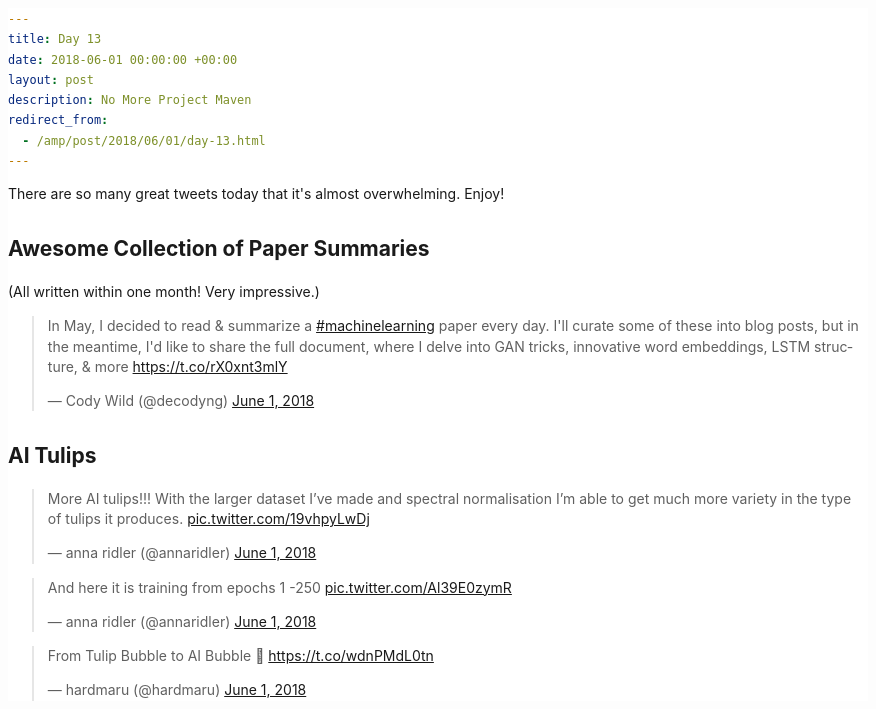 ```yaml
---
title: Day 13
date: 2018-06-01 00:00:00 +00:00
layout: post
description: No More Project Maven
redirect_from:
  - /amp/post/2018/06/01/day-13.html
---
```


There are so many great tweets today that it's almost overwhelming. Enjoy!

## Awesome Collection of Paper Summaries
(All written within one month! Very impressive.)
<amp-twitter width="400" height="400"
             layout="responsive"
             data-tweetid="1002603200208228352">
    <blockquote placeholder><p lang="en" dir="ltr">In May, I decided to read &amp; summarize a <a href="https://twitter.com/hashtag/machinelearning?src=hash&amp;ref_src=twsrc%5Etfw">#machinelearning</a> paper every day. I&#39;ll curate some of these into blog posts, but in the meantime, I&#39;d like to share the full document, where I delve into GAN tricks, innovative word embeddings, LSTM structure, &amp; more <a href="https://t.co/rX0xnt3mlY">https://t.co/rX0xnt3mlY</a></p>&mdash; Cody Wild (@decodyng) <a href="https://twitter.com/decodyng/status/1002603200208228352?ref_src=twsrc%5Etfw">June 1, 2018</a></blockquote>
</amp-twitter>


## AI Tulips
<amp-twitter width="400" height="400"
             layout="responsive"
             data-tweetid="1002457120032346112">
    <blockquote placeholder><p lang="en" dir="ltr">More AI tulips!!! With the larger dataset I’ve made and spectral normalisation I’m able to get much more variety in the type of tulips it produces. <a href="https://t.co/19vhpyLwDj">pic.twitter.com/19vhpyLwDj</a></p>&mdash; anna ridler (@annaridler) <a href="https://twitter.com/annaridler/status/1002457120032346112?ref_src=twsrc%5Etfw">June 1, 2018</a></blockquote>
</amp-twitter>

<amp-twitter width="400" height="400"
             layout="responsive"
             data-tweetid="1002457413675552768">
    <blockquote placeholder><p lang="en" dir="ltr">And here it is training from epochs 1 -250 <a href="https://t.co/Al39E0zymR">pic.twitter.com/Al39E0zymR</a></p>&mdash; anna ridler (@annaridler) <a href="https://twitter.com/annaridler/status/1002457413675552768?ref_src=twsrc%5Etfw">June 1, 2018</a></blockquote>
</amp-twitter>

<amp-twitter width="400" height="400"
             layout="responsive"
             data-tweetid="1002469851284234240">
    <blockquote placeholder><p lang="en" dir="ltr">From Tulip Bubble to AI Bubble 🌷 <a href="https://t.co/wdnPMdL0tn">https://t.co/wdnPMdL0tn</a></p>&mdash; hardmaru (@hardmaru) <a href="https://twitter.com/hardmaru/status/1002469851284234240?ref_src=twsrc%5Etfw">June 1, 2018</a></blockquote>
</amp-twitter>
